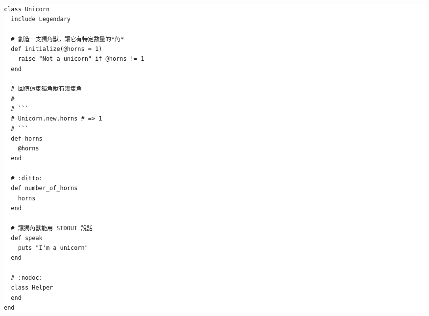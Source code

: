 ``````crystal
class Unicorn
  include Legendary

  # 創造一支獨角獸，讓它有特定數量的*角*
  def initialize(@horns = 1)
    raise "Not a unicorn" if @horns != 1
  end

  # 回傳這隻獨角獸有幾隻角
  #
  # ```
  # Unicorn.new.horns # => 1
  # ```
  def horns
    @horns
  end

  # :ditto:
  def number_of_horns
    horns
  end

  # 讓獨角獸能用 STDOUT 說話
  def speak
    puts "I'm a unicorn"
  end

  # :nodoc:
  class Helper
  end
end
``````
